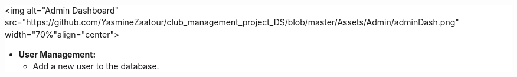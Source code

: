   <img alt="Admin Dashboard" src="https://github.com/YasmineZaatour/club_management_project_DS/blob/master/Assets/Admin/adminDash.png" width="70%"align="center"></p>
  
- **User Management:**
  - Add a new user to the database.
    